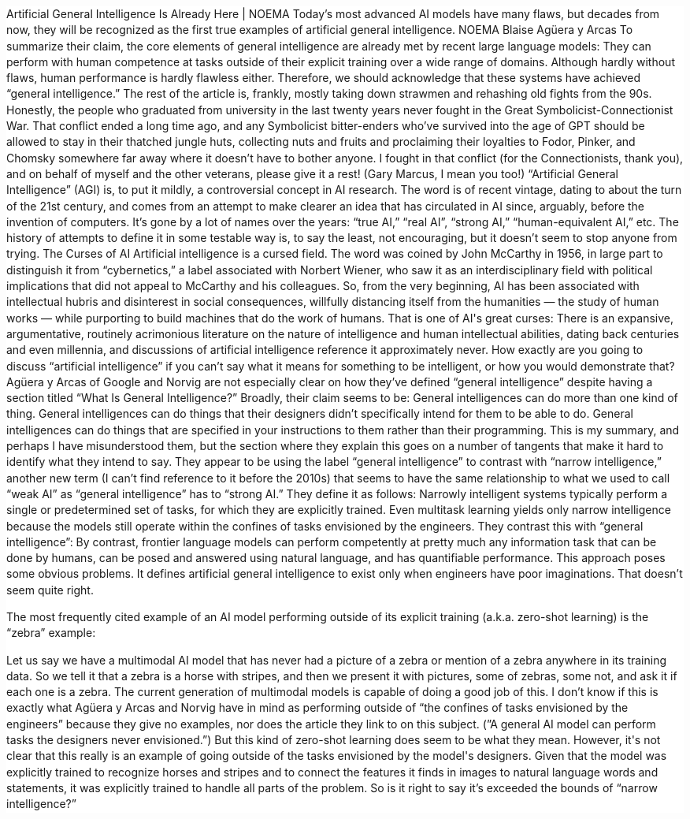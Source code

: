 Artificial General Intelligence Is Already Here | NOEMA Today’s most advanced AI models have many flaws, but decades from now, they will be recognized as the first true examples of artificial general intelligence. NOEMA Blaise Agüera y Arcas To summarize their claim, the core elements of general intelligence are already met by recent large language models: They can perform with human competence at tasks outside of their explicit training over a wide range of domains. Although hardly without flaws, human performance is hardly flawless either. Therefore, we should acknowledge that these systems have achieved “general intelligence.” The rest of the article is, frankly, mostly taking down strawmen and rehashing old fights from the 90s. Honestly, the people who graduated from university in the last twenty years never fought in the Great Symbolicist-Connectionist War. That conflict ended a long time ago, and any Symbolicist bitter-enders who’ve survived into the age of GPT should be allowed to stay in their thatched jungle huts, collecting nuts and fruits and proclaiming their loyalties to Fodor, Pinker, and Chomsky somewhere far away where it doesn’t have to bother anyone. I fought in that conflict (for the Connectionists, thank you), and on behalf of myself and the other veterans, please give it a rest! (Gary Marcus, I mean you too!) “Artificial General Intelligence” (AGI) is, to put it mildly, a controversial concept in AI research. The word is of recent vintage, dating to about the turn of the 21st century, and comes from an attempt to make clearer an idea that has circulated in AI since, arguably, before the invention of computers. It’s gone by a lot of names over the years: “true AI,” “real AI”, “strong AI,” “human-equivalent AI,” etc. The history of attempts to define it in some testable way is, to say the least, not encouraging, but it doesn’t seem to stop anyone from trying. The Curses of AI Artificial intelligence is a cursed field. The word was coined by John McCarthy in 1956, in large part to distinguish it from “cybernetics,” a label associated with Norbert Wiener, who saw it as an interdisciplinary field with political implications that did not appeal to McCarthy and his colleagues. So, from the very beginning, AI has been associated with intellectual hubris and disinterest in social consequences, willfully distancing itself from the humanities — the study of human works — while purporting to build machines that do the work of humans. That is one of AI's great curses: There is an expansive, argumentative, routinely acrimonious literature on the nature of intelligence and human intellectual abilities, dating back centuries and even millennia, and discussions of artificial intelligence reference it approximately never. How exactly are you going to discuss “artificial intelligence” if you can’t say what it means for something to be intelligent, or how you would demonstrate that? Agüera y Arcas of Google and Norvig are not especially clear on how they’ve defined “general intelligence” despite having a section titled “What Is General Intelligence?” Broadly, their claim seems to be: General intelligences can do more than one kind of thing. General intelligences can do things that their designers didn’t specifically intend for them to be able to do. General intelligences can do things that are specified in your instructions to them rather than their programming. This is my summary, and perhaps I have misunderstood them, but the section where they explain this goes on a number of tangents that make it hard to identify what they intend to say. They appear to be using the label “general intelligence” to contrast with “narrow intelligence,” another new term (I can’t find reference to it before the 2010s) that seems to have the same relationship to what we used to call “weak AI” as “general intelligence” has to “strong AI.” They define it as follows: Narrowly intelligent systems typically perform a single or predetermined set of tasks, for which they are explicitly trained. Even multitask learning yields only narrow intelligence because the models still operate within the confines of tasks envisioned by the engineers. They contrast this with “general intelligence”: By contrast, frontier language models can perform competently at pretty much any information task that can be done by humans, can be posed and answered using natural language, and has quantifiable performance. This approach poses some obvious problems. It defines artificial general intelligence to exist only when engineers have poor imaginations. That doesn’t seem quite right.

The most frequently cited example of an AI model performing outside of its explicit training (a.k.a. zero-shot learning) is the “zebra” example:

Let us say we have a multimodal AI model that has never had a picture of a zebra or mention of a zebra anywhere in its training data. So we tell it that a zebra is a horse with stripes, and then we present it with pictures, some of zebras, some not, and ask it if each one is a zebra. The current generation of multimodal models is capable of doing a good job of this. I don’t know if this is exactly what Agüera y Arcas and Norvig have in mind as performing outside of “the confines of tasks envisioned by the engineers” because they give no examples, nor does the article they link to on this subject. (”A general AI model can perform tasks the designers never envisioned.”) But this kind of zero-shot learning does seem to be what they mean. However, it's not clear that this really is an example of going outside of the tasks envisioned by the model's designers. Given that the model was explicitly trained to recognize horses and stripes and to connect the features it finds in images to natural language words and statements, it was explicitly trained to handle all parts of the problem. So is it right to say it’s exceeded the bounds of “narrow intelligence?”
